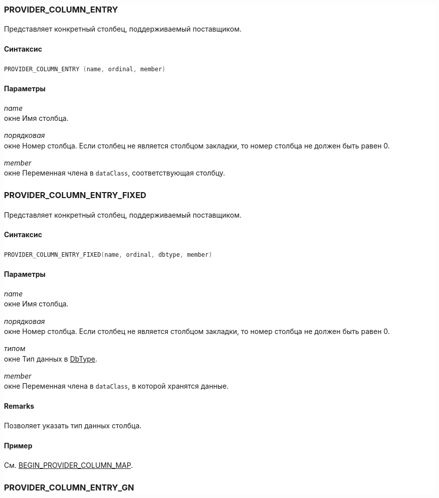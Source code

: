 ### <a name="provider_column_entry"></a><a name="provider_column_entry"></a>PROVIDER_COLUMN_ENTRY

Представляет конкретный столбец, поддерживаемый поставщиком.

#### <a name="syntax"></a>Синтаксис

```cpp
PROVIDER_COLUMN_ENTRY (name, ordinal, member)
```

#### <a name="parameters"></a>Параметры

*name*<br/>
окне Имя столбца.

*порядковая*<br/>
окне Номер столбца. Если столбец не является столбцом закладки, то номер столбца не должен быть равен 0.

*member*<br/>
окне Переменная члена в `dataClass`, соответствующая столбцу.

### <a name="provider_column_entry_fixed"></a><a name="provider_column_entry_fixed"></a>PROVIDER_COLUMN_ENTRY_FIXED

Представляет конкретный столбец, поддерживаемый поставщиком.

#### <a name="syntax"></a>Синтаксис

```cpp
PROVIDER_COLUMN_ENTRY_FIXED(name, ordinal, dbtype, member)
```

#### <a name="parameters"></a>Параметры

*name*<br/>
окне Имя столбца.

*порядковая*<br/>
окне Номер столбца. Если столбец не является столбцом закладки, то номер столбца не должен быть равен 0.

*типом*<br/>
окне Тип данных в [DbType](/previous-versions/windows/desktop/ms711251(v=vs.85)).

*member*<br/>
окне Переменная члена в `dataClass`, в которой хранятся данные.

#### <a name="remarks"></a>Remarks

Позволяет указать тип данных столбца.

#### <a name="example"></a>Пример

См. [BEGIN_PROVIDER_COLUMN_MAP](../../data/oledb/begin-provider-column-map.md).

### <a name="provider_column_entry_gn"></a><a name="provider_column_entry_gn"></a>PROVIDER_COLUMN_ENTRY_GN
